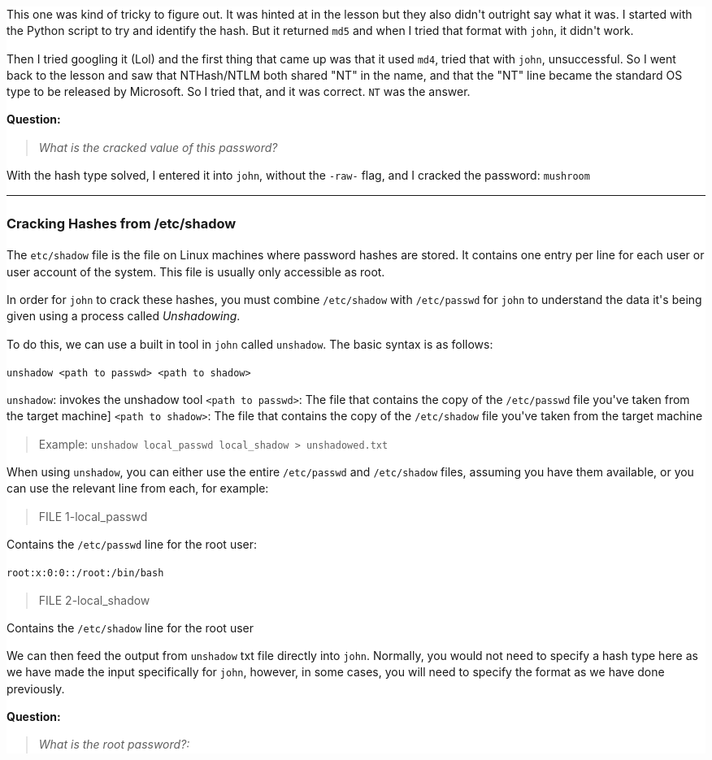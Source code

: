 This one was kind of tricky to figure out. It was hinted at in the lesson but they also didn't outright say what it was. I started with the Python script to try and identify the hash. But it returned `md5` and when I tried that format with `john`, it didn't work. 

Then I tried googling it (Lol) and the first thing that came up was that it used `md4`, tried that with `john`, unsuccessful. So I went back to the lesson and saw that NTHash/NTLM both shared "NT" in the name, and that the "NT" line became the standard OS type to be released by Microsoft. So I tried that, and it was correct. `NT` was the answer.

**Question:**

>*What is the cracked value of this password?*

With the hash type solved, I entered it into `john`, without the `-raw-` flag, and I cracked the password: `mushroom`

---

### Cracking Hashes from /etc/shadow

The `etc/shadow` file is the file on Linux machines where password hashes are stored. It contains one entry per line for each user or user account of the system. This file is usually only accessible as root. 

In order for `john` to crack these hashes, you must combine `/etc/shadow` with `/etc/passwd` for `john` to understand the data it's being given using a process called *Unshadowing*. 

To do this, we can use a built in tool in `john` called `unshadow`. The basic syntax is as follows:

`unshadow <path to passwd> <path to shadow>`

`unshadow`: invokes the unshadow tool
`<path to passwd>`: The file that contains the copy of the `/etc/passwd` file you've taken from the target machine]
`<path to shadow>`: The file that contains the copy of the `/etc/shadow` file you've taken from the target machine

>Example: `unshadow local_passwd local_shadow > unshadowed.txt`

When using `unshadow`, you can either use the entire `/etc/passwd` and `/etc/shadow` files, assuming you have them available, or you can use the relevant line from each, for example:

>FILE 1-local_passwd

Contains the `/etc/passwd` line for the root user:

`root:x:0:0::/root:/bin/bash`

>FILE 2-local_shadow

Contains the `/etc/shadow` line for the root user

We can then feed the output from `unshadow` txt file directly into `john`. Normally, you would not need to specify a hash type here as we have made the input specifically for `john`, however, in some cases, you will need to specify the format as we have done previously.

**Question:**

>*What is the root password?:*
